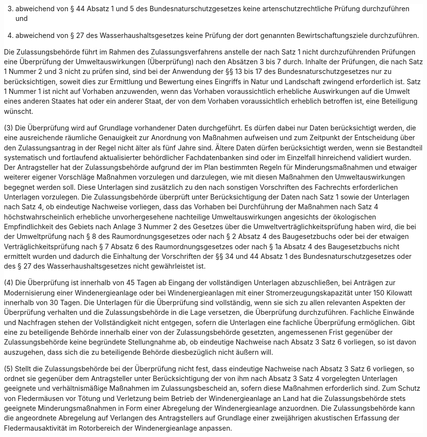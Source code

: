 3. abweichend von § 44 Absatz 1 und 5 des Bundesnaturschutzgesetzes keine artenschutzrechtliche Prüfung durchzuführen und

4. abweichend von § 27 des Wasserhaushaltsgesetzes keine Prüfung der dort genannten Bewirtschaftungsziele durchzuführen.

Die Zulassungsbehörde führt im Rahmen des Zulassungsverfahrens anstelle der nach Satz 1 nicht durchzuführenden Prüfungen eine Überprüfung der Umweltauswirkungen (Überprüfung) nach den Absätzen 3 bis 7 durch. Inhalte der Prüfungen, die nach Satz 1 Nummer 2 und 3 nicht zu prüfen sind, sind bei der Anwendung der §§ 13 bis 17 des Bundesnaturschutzgesetzes nur zu berücksichtigen, soweit dies zur Ermittlung und Bewertung eines Eingriffs in Natur und Landschaft zwingend erforderlich ist. Satz 1 Nummer 1 ist nicht auf Vorhaben anzuwenden, wenn das Vorhaben voraussichtlich erhebliche Auswirkungen auf die Umwelt eines anderen Staates hat oder ein anderer Staat, der von dem Vorhaben voraussichtlich erheblich betroffen ist, eine Beteiligung wünscht.

(3) Die Überprüfung wird auf Grundlage vorhandener Daten durchgeführt. Es dürfen dabei nur Daten berücksichtigt werden, die eine ausreichende räumliche Genauigkeit zur Anordnung von Maßnahmen aufweisen und zum Zeitpunkt der Entscheidung über den Zulassungsantrag in der Regel nicht älter als fünf Jahre sind. Ältere Daten dürfen berücksichtigt werden, wenn sie Bestandteil systematisch und fortlaufend aktualisierter behördlicher Fachdatenbanken sind oder im Einzelfall hinreichend validiert wurden. Der Antragsteller hat der Zulassungsbehörde aufgrund der im Plan bestimmten Regeln für Minderungsmaßnahmen und etwaiger weiterer eigener Vorschläge Maßnahmen vorzulegen und darzulegen, wie mit diesen Maßnahmen den Umweltauswirkungen begegnet werden soll. Diese Unterlagen sind zusätzlich zu den nach sonstigen Vorschriften des Fachrechts erforderlichen Unterlagen vorzulegen. Die Zulassungsbehörde überprüft unter Berücksichtigung der Daten nach Satz 1 sowie der Unterlagen nach Satz 4, ob eindeutige Nachweise vorliegen, dass das Vorhaben bei Durchführung der Maßnahmen nach Satz 4 höchstwahrscheinlich erhebliche unvorhergesehene nachteilige Umweltauswirkungen angesichts der ökologischen Empfindlichkeit des Gebiets nach Anlage 3 Nummer 2 des Gesetzes über die Umweltverträglichkeitsprüfung haben wird, die bei der Umweltprüfung nach § 8 des Raumordnungsgesetzes oder nach § 2 Absatz 4 des Baugesetzbuchs oder bei der etwaigen Verträglichkeitsprüfung nach § 7 Absatz 6 des Raumordnungsgesetzes oder nach § 1a Absatz 4 des Baugesetzbuchs nicht ermittelt wurden und dadurch die Einhaltung der Vorschriften der §§ 34 und 44 Absatz 1 des Bundesnaturschutzgesetzes oder des § 27 des Wasserhaushaltsgesetzes nicht gewährleistet ist.

(4) Die Überprüfung ist innerhalb von 45 Tagen ab Eingang der vollständigen Unterlagen abzuschließen, bei Anträgen zur Modernisierung einer Windenergieanlage oder bei Windenergieanlagen mit einer Stromerzeugungskapazität unter 150 Kilowatt innerhalb von 30 Tagen. Die Unterlagen für die Überprüfung sind vollständig, wenn sie sich zu allen relevanten Aspekten der Überprüfung verhalten und die Zulassungsbehörde in die Lage versetzen, die Überprüfung durchzuführen. Fachliche Einwände und Nachfragen stehen der Vollständigkeit nicht entgegen, sofern die Unterlagen eine fachliche Überprüfung ermöglichen. Gibt eine zu beteiligende Behörde innerhalb einer von der Zulassungsbehörde gesetzten, angemessenen Frist gegenüber der Zulassungsbehörde keine begründete Stellungnahme ab, ob eindeutige Nachweise nach Absatz 3 Satz 6 vorliegen, so ist davon auszugehen, dass sich die zu beteiligende Behörde diesbezüglich nicht äußern will.

(5) Stellt die Zulassungsbehörde bei der Überprüfung nicht fest, dass eindeutige Nachweise nach Absatz 3 Satz 6 vorliegen, so ordnet sie gegenüber dem Antragsteller unter Berücksichtigung der von ihm nach Absatz 3 Satz 4 vorgelegten Unterlagen geeignete und verhältnismäßige Maßnahmen im Zulassungsbescheid an, sofern diese Maßnahmen erforderlich sind. Zum Schutz von Fledermäusen vor Tötung und Verletzung beim Betrieb der Windenergieanlage an Land hat die Zulassungsbehörde stets geeignete Minderungsmaßnahmen in Form einer Abregelung der Windenergieanlage anzuordnen. Die Zulassungsbehörde kann die angeordnete Abregelung auf Verlangen des Antragstellers auf Grundlage einer zweijährigen akustischen Erfassung der Fledermausaktivität im Rotorbereich der Windenergieanlage anpassen.
